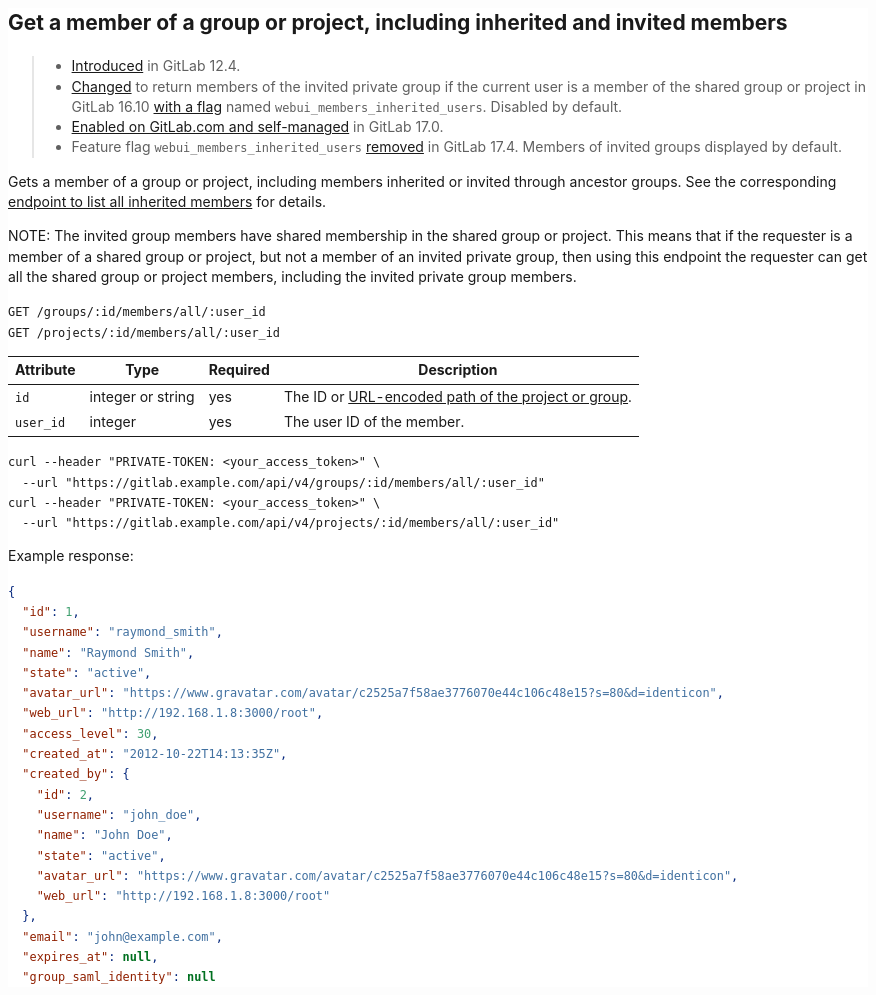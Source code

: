 ## Get a member of a group or project, including inherited and invited members

> - [Introduced](https://gitlab.com/gitlab-org/gitlab/-/merge_requests/17744) in GitLab 12.4.
> - [Changed](https://gitlab.com/gitlab-org/gitlab/-/issues/219230) to return members of the invited private group if the current user is a member of the shared group or project in GitLab 16.10 [with a flag](../administration/feature_flags.md) named `webui_members_inherited_users`. Disabled by default.
> - [Enabled on GitLab.com and self-managed](https://gitlab.com/gitlab-org/gitlab/-/issues/219230) in GitLab 17.0.
> - Feature flag `webui_members_inherited_users` [removed](https://gitlab.com/gitlab-org/gitlab/-/merge_requests/163627) in GitLab 17.4. Members of invited groups displayed by default.

Gets a member of a group or project, including members inherited or invited through ancestor groups. See the corresponding [endpoint to list all inherited members](#list-all-members-of-a-group-or-project-including-inherited-and-invited-members) for details.

NOTE:
The invited group members have shared membership in the shared group or project.
This means that if the requester is a member of a shared group or project, but not a member of an invited private group,
then using this endpoint the requester can get all the shared group or project members, including the invited private group members.

```plaintext
GET /groups/:id/members/all/:user_id
GET /projects/:id/members/all/:user_id
```

| Attribute | Type | Required | Description |
| --------- | ---- | -------- | ----------- |
| `id`      | integer or string | yes | The ID or [URL-encoded path of the project or group](rest/index.md#namespaced-paths). |
| `user_id` | integer | yes   | The user ID of the member. |

```shell
curl --header "PRIVATE-TOKEN: <your_access_token>" \
  --url "https://gitlab.example.com/api/v4/groups/:id/members/all/:user_id"
curl --header "PRIVATE-TOKEN: <your_access_token>" \
  --url "https://gitlab.example.com/api/v4/projects/:id/members/all/:user_id"
```

Example response:

```json
{
  "id": 1,
  "username": "raymond_smith",
  "name": "Raymond Smith",
  "state": "active",
  "avatar_url": "https://www.gravatar.com/avatar/c2525a7f58ae3776070e44c106c48e15?s=80&d=identicon",
  "web_url": "http://192.168.1.8:3000/root",
  "access_level": 30,
  "created_at": "2012-10-22T14:13:35Z",
  "created_by": {
    "id": 2,
    "username": "john_doe",
    "name": "John Doe",
    "state": "active",
    "avatar_url": "https://www.gravatar.com/avatar/c2525a7f58ae3776070e44c106c48e15?s=80&d=identicon",
    "web_url": "http://192.168.1.8:3000/root"
  },
  "email": "john@example.com",
  "expires_at": null,
  "group_saml_identity": null
```
